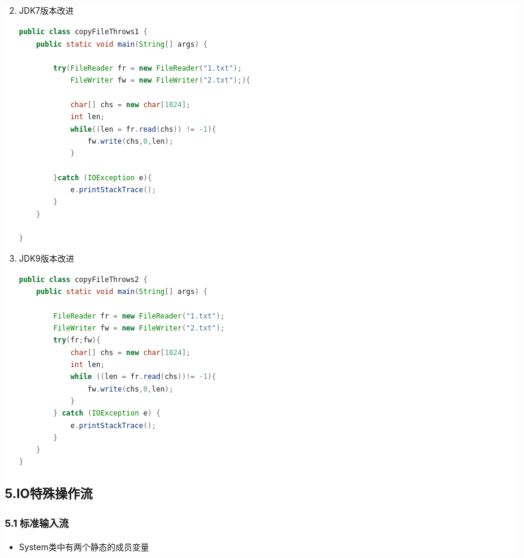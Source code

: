 2. JDK7版本改进

   ```java
   public class copyFileThrows1 {
       public static void main(String[] args) {
   
           try(FileReader fr = new FileReader("1.txt");
               FileWriter fw = new FileWriter("2.txt");){
               
               char[] chs = new char[1024];
               int len;
               while((len = fr.read(chs)) != -1){
                   fw.write(chs,0,len);
               }
   
           }catch (IOException e){
               e.printStackTrace();
           }
       }
   
   }
   
   ```

3. JDK9版本改进

   ```java
   public class copyFileThrows2 {
       public static void main(String[] args) {
   
           FileReader fr = new FileReader("1.txt");
           FileWriter fw = new FileWriter("2.txt");
           try(fr;fw){
               char[] chs = new char[1024];
               int len;
               while ((len = fr.read(chs))!= -1){
                   fw.write(chs,0,len);
               }
           } catch (IOException e) {
               e.printStackTrace();
           }
       }
   }
   
   ```



## 5.IO特殊操作流

### 5.1 标准输入流

- System类中有两个静态的成员变量
